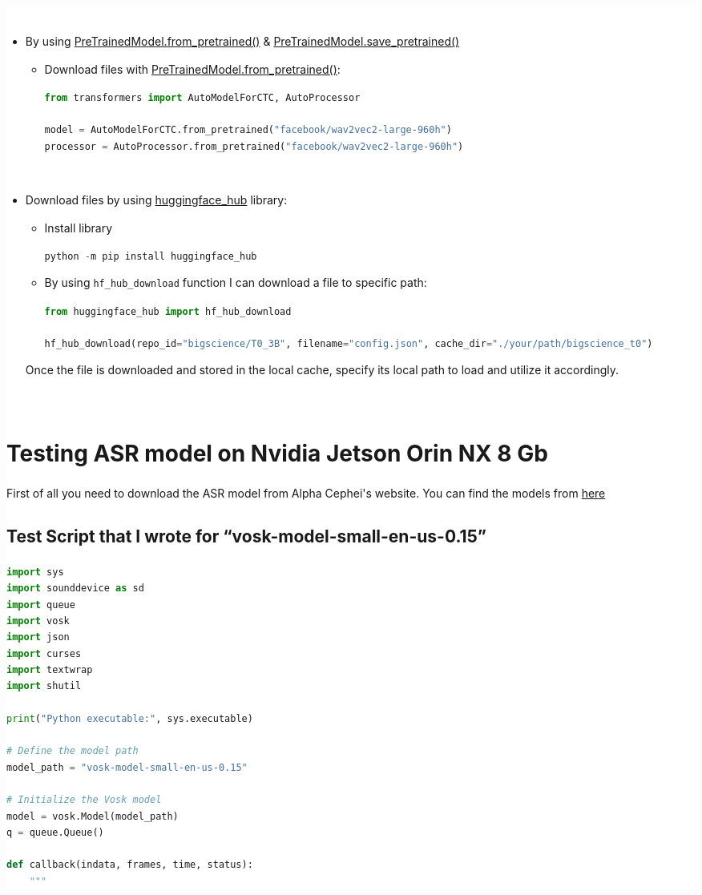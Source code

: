 <br>

* By using [PreTrainedModel.from_pretrained()](https://huggingface.co/docs/transformers/main/en/main_classes/model#transformers.PreTrainedModel.from_pretrained) & [PreTrainedModel.save_pretrained()](https://huggingface.co/docs/transformers/main/en/main_classes/model#transformers.PreTrainedModel.save_pretrained)

    * Download files with [PreTrainedModel.from_pretrained()](https://huggingface.co/docs/transformers/main/en/main_classes/model#transformers.PreTrainedModel.from_pretrained):
    
         ```python
         from transformers import AutoModelForCTC, AutoProcessor

         model = AutoModelForCTC.from_pretrained("facebook/wav2vec2-large-960h")
         processor = AutoProcessor.from_pretrained("facebook/wav2vec2-large-960h")
         ```
<br>

* Download files by using [huggingface_hub](https://github.com/huggingface/huggingface_hub/tree/main/src/huggingface_hub) library:

    * Install library
        ```python
        python -m pip install huggingface_hub 
        ```

    * By using `hf_hub_download` function I can download a file to specific path:
        ```python
        from huggingface_hub import hf_hub_download

        hf_hub_download(repo_id="bigscience/T0_3B", filename="config.json", cache_dir="./your/path/bigscience_t0")
        ```
    Once the file is downloaded and stored in the local cache, specify its local path to load and utilize it accordingly.

<br>

# Testing ASR model on Nvidia Jetson Orin NX 8 Gb
First of all you need to download the ASR model from Alpha Cephei's website. You can find the models from [here](https://alphacephei.com/vosk/models)

## Test Script that I wrote for “vosk-model-small-en-us-0.15”

```python
import sys
import sounddevice as sd
import queue
import vosk
import json
import curses
import textwrap
import shutil

print("Python executable:", sys.executable)

# Define the model path
model_path = "vosk-model-small-en-us-0.15"

# Initialize the Vosk model
model = vosk.Model(model_path)
q = queue.Queue()

def callback(indata, frames, time, status):
    """
```